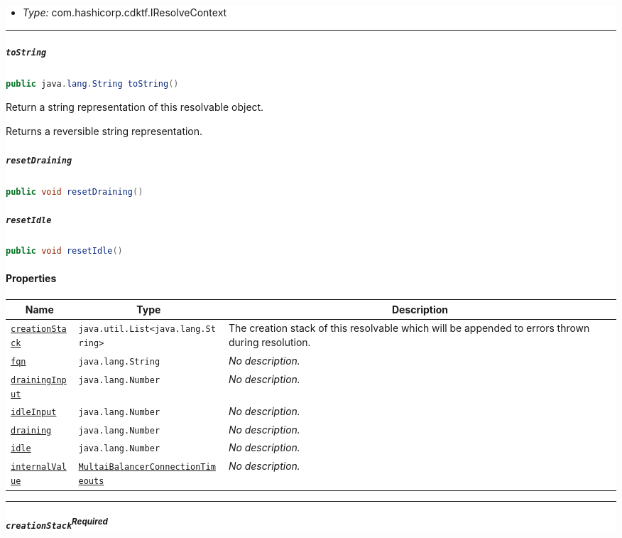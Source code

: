 - *Type:* com.hashicorp.cdktf.IResolveContext

---

##### `toString` <a name="toString" id="@cdktf/provider-spotinst.multaiBalancer.MultaiBalancerConnectionTimeoutsOutputReference.toString"></a>

```java
public java.lang.String toString()
```

Return a string representation of this resolvable object.

Returns a reversible string representation.

##### `resetDraining` <a name="resetDraining" id="@cdktf/provider-spotinst.multaiBalancer.MultaiBalancerConnectionTimeoutsOutputReference.resetDraining"></a>

```java
public void resetDraining()
```

##### `resetIdle` <a name="resetIdle" id="@cdktf/provider-spotinst.multaiBalancer.MultaiBalancerConnectionTimeoutsOutputReference.resetIdle"></a>

```java
public void resetIdle()
```


#### Properties <a name="Properties" id="Properties"></a>

| **Name** | **Type** | **Description** |
| --- | --- | --- |
| <code><a href="#@cdktf/provider-spotinst.multaiBalancer.MultaiBalancerConnectionTimeoutsOutputReference.property.creationStack">creationStack</a></code> | <code>java.util.List<java.lang.String></code> | The creation stack of this resolvable which will be appended to errors thrown during resolution. |
| <code><a href="#@cdktf/provider-spotinst.multaiBalancer.MultaiBalancerConnectionTimeoutsOutputReference.property.fqn">fqn</a></code> | <code>java.lang.String</code> | *No description.* |
| <code><a href="#@cdktf/provider-spotinst.multaiBalancer.MultaiBalancerConnectionTimeoutsOutputReference.property.drainingInput">drainingInput</a></code> | <code>java.lang.Number</code> | *No description.* |
| <code><a href="#@cdktf/provider-spotinst.multaiBalancer.MultaiBalancerConnectionTimeoutsOutputReference.property.idleInput">idleInput</a></code> | <code>java.lang.Number</code> | *No description.* |
| <code><a href="#@cdktf/provider-spotinst.multaiBalancer.MultaiBalancerConnectionTimeoutsOutputReference.property.draining">draining</a></code> | <code>java.lang.Number</code> | *No description.* |
| <code><a href="#@cdktf/provider-spotinst.multaiBalancer.MultaiBalancerConnectionTimeoutsOutputReference.property.idle">idle</a></code> | <code>java.lang.Number</code> | *No description.* |
| <code><a href="#@cdktf/provider-spotinst.multaiBalancer.MultaiBalancerConnectionTimeoutsOutputReference.property.internalValue">internalValue</a></code> | <code><a href="#@cdktf/provider-spotinst.multaiBalancer.MultaiBalancerConnectionTimeouts">MultaiBalancerConnectionTimeouts</a></code> | *No description.* |

---

##### `creationStack`<sup>Required</sup> <a name="creationStack" id="@cdktf/provider-spotinst.multaiBalancer.MultaiBalancerConnectionTimeoutsOutputReference.property.creationStack"></a>
